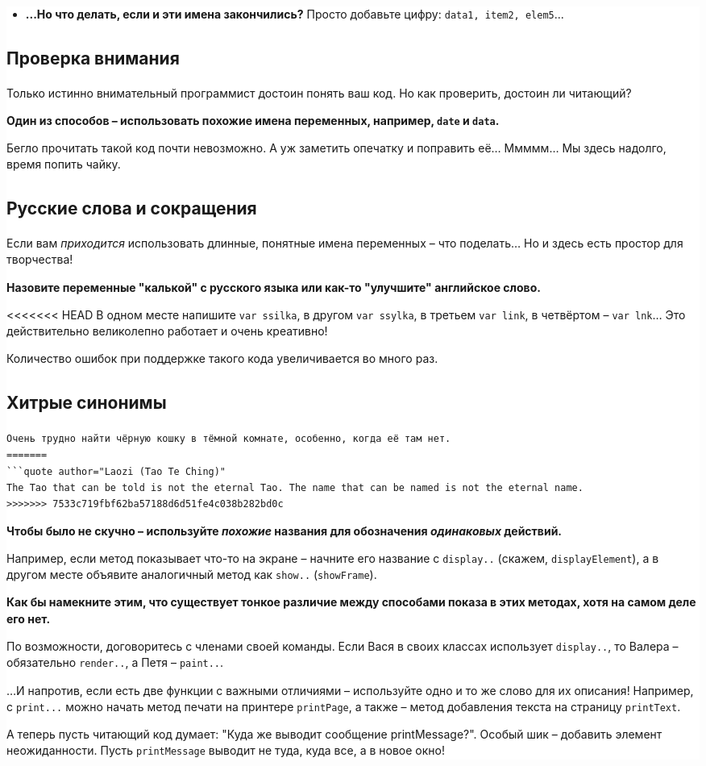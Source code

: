 - **...Но что делать, если и эти имена закончились?** Просто добавьте цифру: `data1, item2, elem5`...


## Проверка внимания

Только истинно внимательный программист достоин понять ваш код. Но как проверить, достоин ли читающий?

**Один из способов – использовать похожие имена переменных, например, `date` и `data`.**

Бегло прочитать такой код почти невозможно. А уж заметить опечатку и поправить её… Ммммм… Мы здесь надолго, время попить чайку.


## Русские слова и сокращения

Если вам *приходится* использовать длинные, понятные имена переменных – что поделать… Но и здесь есть простор для творчества!

**Назовите переменные "калькой" с русского языка или как-то "улучшите" английское слово.**

<<<<<<< HEAD
В одном месте напишите `var ssilka`, в другом `var ssylka`, в третьем `var link`, в четвёртом – `var lnk`… Это действительно великолепно работает и очень креативно!

Количество ошибок при поддержке такого кода увеличивается во много раз.


## Хитрые синонимы

```quote author="Конфуций"
Очень трудно найти чёрную кошку в тёмной комнате, особенно, когда её там нет.
=======
```quote author="Laozi (Tao Te Ching)"
The Tao that can be told is not the eternal Tao. The name that can be named is not the eternal name.
>>>>>>> 7533c719fbf62ba57188d6d51fe4c038b282bd0c
```

**Чтобы было не скучно – используйте *похожие* названия для обозначения *одинаковых* действий.**

Например, если метод показывает что-то на экране – начните его название с `display..` (скажем, `displayElement`), а в другом месте объявите аналогичный метод как `show..` (`showFrame`).

**Как бы намекните этим, что существует тонкое различие между способами показа в этих методах, хотя на самом деле его нет.**

По возможности, договоритесь с членами своей команды. Если Вася в своих классах использует `display..`, то Валера – обязательно `render..`, а Петя – `paint..`.

…И напротив, если есть две функции с важными отличиями – используйте одно и то же слово для их описания! Например, с `print...` можно начать метод печати на принтере `printPage`, а также – метод добавления текста на страницу `printText`.

А теперь пусть читающий код думает: "Куда же выводит сообщение printMessage?". Особый шик – добавить элемент неожиданности. Пусть `printMessage` выводит не туда, куда все, а в новое окно!
